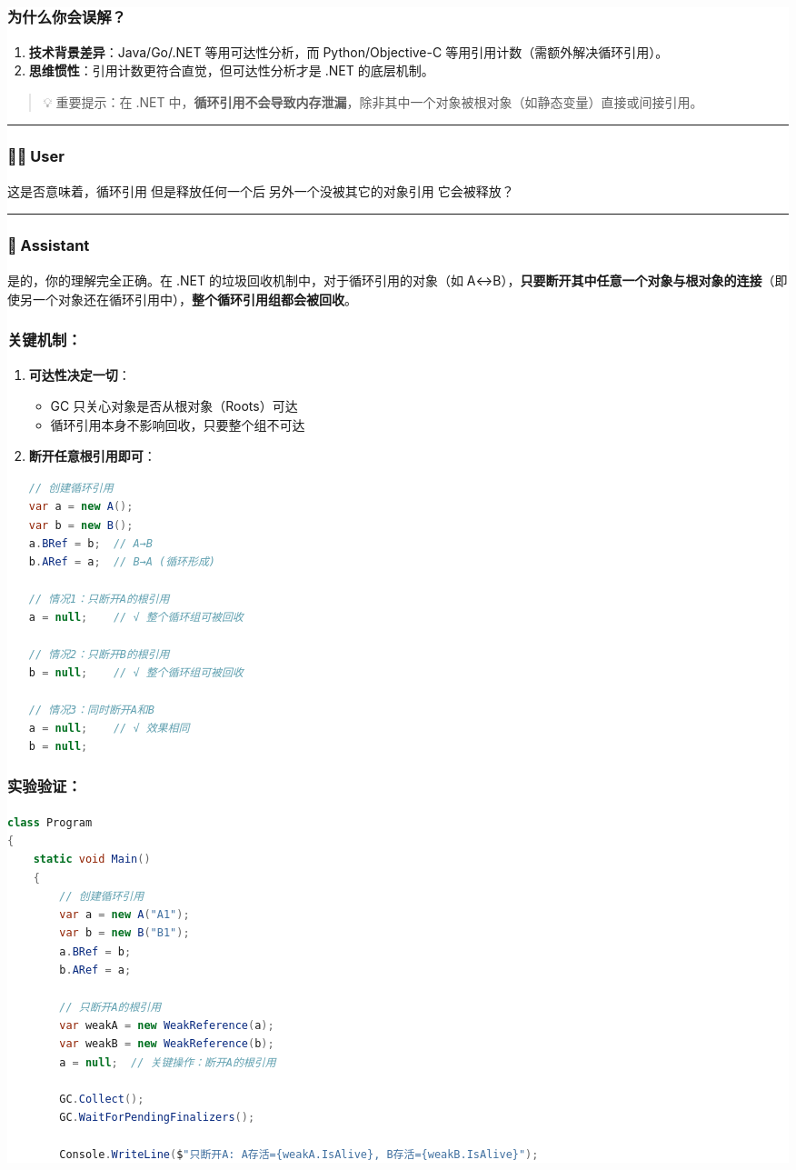 
### 为什么你会误解？
1. **技术背景差异**：Java/Go/.NET 等用可达性分析，而 Python/Objective-C 等用引用计数（需额外解决循环引用）。
2. **思维惯性**：引用计数更符合直觉，但可达性分析才是 .NET 的底层机制。

> 💡 重要提示：在 .NET 中，**循环引用不会导致内存泄漏**，除非其中一个对象被根对象（如静态变量）直接或间接引用。

---

### 🧑‍💻 User

这是否意味着，循环引用  但是释放任何一个后  另外一个没被其它的对象引用 它会被释放？

---

### 🤖 Assistant

是的，你的理解完全正确。在 .NET 的垃圾回收机制中，对于循环引用的对象（如 A↔B），**只要断开其中任意一个对象与根对象的连接**（即使另一个对象还在循环引用中），**整个循环引用组都会被回收**。

### 关键机制：
1. **可达性决定一切**：
   - GC 只关心对象是否从根对象（Roots）可达
   - 循环引用本身不影响回收，只要整个组不可达

2. **断开任意根引用即可**：
   ```csharp
   // 创建循环引用
   var a = new A();
   var b = new B();
   a.BRef = b;  // A→B
   b.ARef = a;  // B→A (循环形成)
   
   // 情况1：只断开A的根引用
   a = null;    // √ 整个循环组可被回收
   
   // 情况2：只断开B的根引用
   b = null;    // √ 整个循环组可被回收
   
   // 情况3：同时断开A和B
   a = null;    // √ 效果相同
   b = null;
   ```

### 实验验证：
```csharp
class Program
{
    static void Main()
    {
        // 创建循环引用
        var a = new A("A1");
        var b = new B("B1");
        a.BRef = b;
        b.ARef = a;

        // 只断开A的根引用
        var weakA = new WeakReference(a);
        var weakB = new WeakReference(b);
        a = null;  // 关键操作：断开A的根引用

        GC.Collect();
        GC.WaitForPendingFinalizers();

        Console.WriteLine($"只断开A: A存活={weakA.IsAlive}, B存活={weakB.IsAlive}");
```